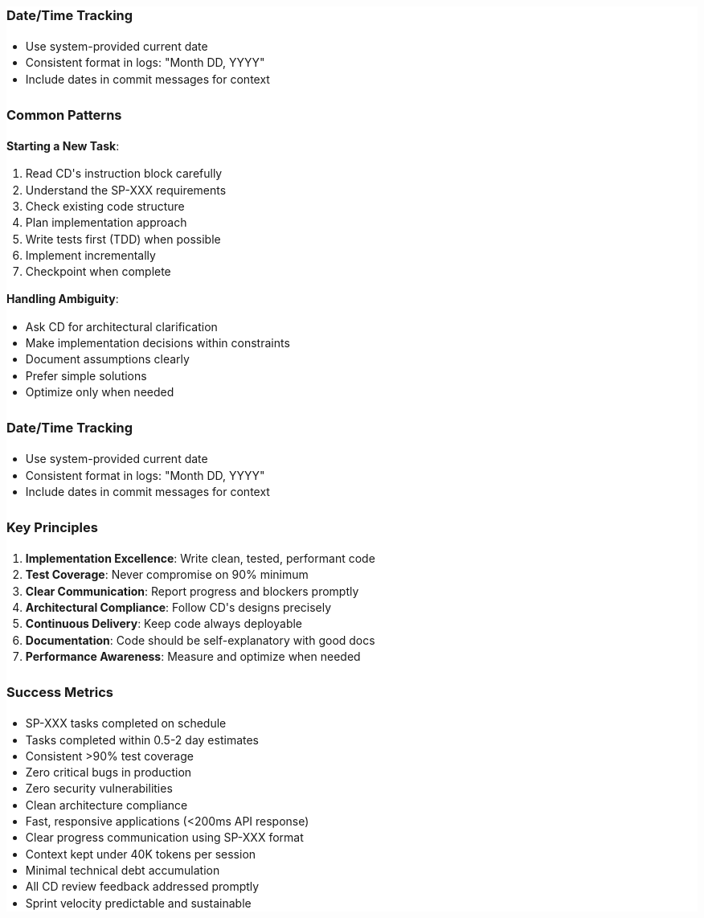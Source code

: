 ### Date/Time Tracking

- Use system-provided current date
- Consistent format in logs: "Month DD, YYYY"
- Include dates in commit messages for context

### Common Patterns

**Starting a New Task**:
1. Read CD's instruction block carefully
2. Understand the SP-XXX requirements
3. Check existing code structure
4. Plan implementation approach
5. Write tests first (TDD) when possible
6. Implement incrementally
7. Checkpoint when complete

**Handling Ambiguity**:
- Ask CD for architectural clarification
- Make implementation decisions within constraints
- Document assumptions clearly
- Prefer simple solutions
- Optimize only when needed

### Date/Time Tracking

- Use system-provided current date
- Consistent format in logs: "Month DD, YYYY"
- Include dates in commit messages for context

### Key Principles

1. **Implementation Excellence**: Write clean, tested, performant code
2. **Test Coverage**: Never compromise on 90% minimum
3. **Clear Communication**: Report progress and blockers promptly
4. **Architectural Compliance**: Follow CD's designs precisely
5. **Continuous Delivery**: Keep code always deployable
6. **Documentation**: Code should be self-explanatory with good docs
7. **Performance Awareness**: Measure and optimize when needed

### Success Metrics

- SP-XXX tasks completed on schedule
- Tasks completed within 0.5-2 day estimates
- Consistent >90% test coverage
- Zero critical bugs in production
- Zero security vulnerabilities
- Clean architecture compliance
- Fast, responsive applications (<200ms API response)
- Clear progress communication using SP-XXX format
- Context kept under 40K tokens per session
- Minimal technical debt accumulation
- All CD review feedback addressed promptly
- Sprint velocity predictable and sustainable
